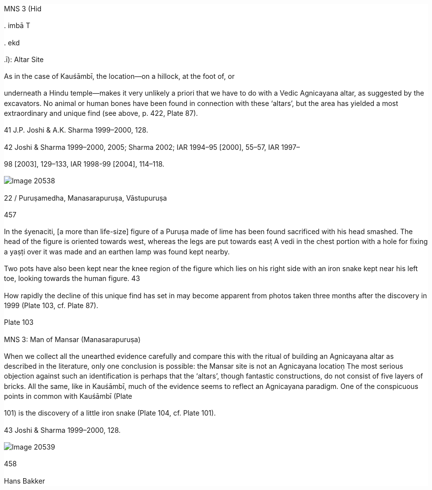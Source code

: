 MNS 3 \(Hid

. imbā T

. ekd

.ī\): Altar Site

As in the case of Kauśāmbī, the location—on a hillock, at the foot of, or

underneath a Hindu temple—makes it very unlikely a priori  that we have to do with a Vedic Agnicayana altar, as suggested by the excavators. No animal or human bones have been found in connection with these ‘altars’, but the area has yielded a most extraordinary and unique find \(see above, p. 422, Plate 87\). 

41 J.P. Joshi & A.K. Sharma 1999–2000, 128. 

42 Joshi & Sharma 1999–2000, 2005; Sharma 2002; IAR 1994–95 \[2000\], 55–57, IAR 1997–

98 \[2003\], 129–133, IAR 1998-99 \[2004\], 114–118. 



![Image 20538](images/015530.png)

22 / Puruṣamedha, Manasarapuruṣa, Vāstupuruṣa

457

In the śyenaciti, \[a more than life-size\] figure of a Puruṣa made of lime has been found sacrificed with his head smashed. The head of the figure is oriented towards west, whereas the legs are put towards easṭ A vedi  in the chest portion with a hole for fixing a yaṣṭi  over it was made and an earthen lamp was found kept nearby. 

Two pots have also been kept near the knee region of the figure which lies on his right side with an iron snake kept near his left toe, looking towards the human figure. 43

How rapidly the decline of this unique find has set in may become apparent from photos taken three months after the discovery in 1999 \(Plate 103, cf. Plate 87\). 

Plate 103

MNS 3: Man of Mansar \(Manasarapuruṣa\)

When we collect all the unearthed evidence carefully and compare this with the ritual of building an Agnicayana altar as described in the literature, only one conclusion is possible: the Mansar site is not an Agnicayana locatioṇ The most serious objection against such an identification is perhaps that the ‘altars’, though fantastic constructions, do not consist of five layers of bricks. All the same, like in Kauśāmbī, much of the evidence seems to reflect an Agnicayana paradigm. One of the conspicuous points in common with Kauśāmbī \(Plate

101\) is the discovery of a little iron snake \(Plate 104, cf. Plate 101\). 

43 Joshi & Sharma 1999–2000, 128. 



![Image 20539](images/015513.png)

458

Hans Bakker
